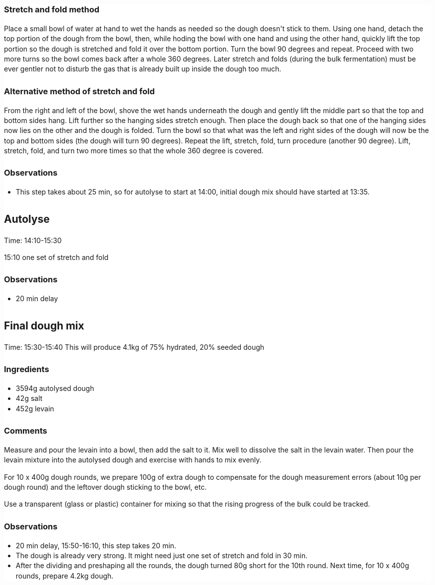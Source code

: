 ### Stretch and fold method
Place a small bowl of water at hand to wet the hands as needed so the dough doesn't stick to them. Using one hand, detach the top portion of the dough from the bowl, then, while hoding the bowl with one hand and using the other hand, quickly lift the top portion so the dough is stretched and fold it over the bottom portion. Turn the bowl 90 degrees and repeat. Proceed with two more turns so the bowl comes back after a whole 360 degrees. Later stretch and folds (during the bulk fermentation) must be ever gentler not to disturb the gas that is already built up inside the dough too much.

### Alternative method of stretch and fold
From the right and left of the bowl, shove the wet hands underneath the dough and gently lift the middle part so that the top and bottom sides hang. Lift further so the hanging sides stretch enough. Then place the dough back so that one of the hanging sides now lies on the other and the dough is folded. Turn the bowl so that what was the left and right sides of the dough will now be the top and bottom sides (the dough will turn 90 degrees). Repeat the lift, stretch, fold, turn procedure (another 90 degree). Lift, stretch, fold, and turn two more times so that the whole 360 degree is covered.

### Observations
- This step takes about 25 min, so for autolyse to start at 14:00, initial dough mix should have started at 13:35.

## Autolyse
Time: 14:10-15:30

15:10 one set of stretch and fold

### Observations
- 20 min delay

## Final dough mix
Time: 15:30-15:40
This will produce 4.1kg of 75% hydrated, 20% seeded dough

### Ingredients
- 3594g autolysed dough
- 42g salt
- 452g levain

### Comments
Measure and pour the levain into a bowl, then add the salt to it. Mix well to dissolve the salt in the levain water. Then pour the levain mixture into the autolysed dough and exercise with hands to mix evenly.

For 10 x 400g dough rounds, we prepare 100g of extra dough to compensate for the dough measurement errors (about 10g per dough round) and the leftover dough sticking to the bowl, etc.

Use a transparent (glass or plastic) container for mixing so that the rising progress of the bulk could be tracked.

### Observations
- 20 min delay, 15:50-16:10, this step takes 20 min.
- The dough is already very strong. It might need just one set of stretch and fold in 30 min.
- After the dividing and preshaping all the rounds, the dough turned 80g short for the 10th round. Next time, for 10 x 400g rounds, prepare 4.2kg dough.
